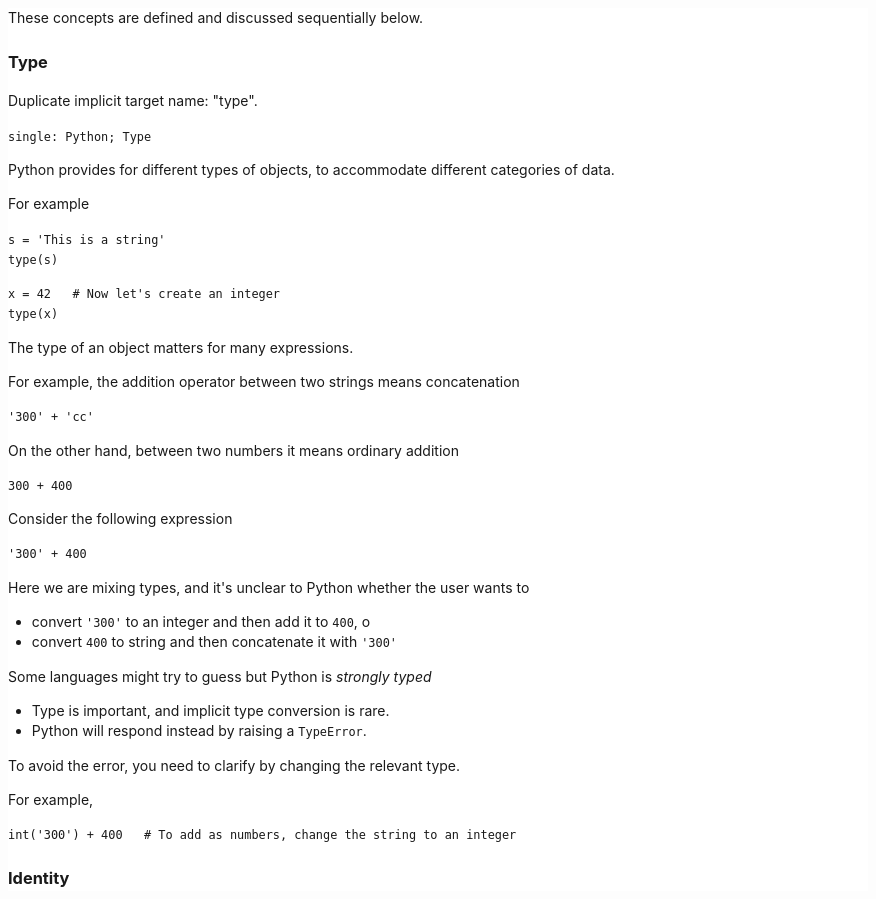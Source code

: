 These concepts are defined and discussed sequentially below.

### Type

Duplicate implicit target name: "type".

```{index}
single: Python; Type
```

Python provides for different types of objects, to accommodate different categories of data.

For example

```{code-block} python3
s = 'This is a string'
type(s)
```

```{code-block} python3
x = 42   # Now let's create an integer
type(x)
```

The type of an object matters for many expressions.

For example, the addition operator between two strings means concatenation

```{code-block} python3
'300' + 'cc'
```

On the other hand, between two numbers it means ordinary addition

```{code-block} python3
300 + 400
```

Consider the following expression

```{code-block} python3
'300' + 400
```

Here we are mixing types, and it's unclear to Python whether the user wants to

* convert `'300'` to an integer and then add it to `400`, o
* convert `400` to string and then concatenate it with `'300'`

Some languages might try to guess but Python is *strongly typed*

* Type is important, and implicit type conversion is rare.
* Python will respond instead by raising a `TypeError`.

To avoid the error, you need to clarify by changing the relevant type.

For example,

```{code-block} python3
int('300') + 400   # To add as numbers, change the string to an integer
```

### Identity

